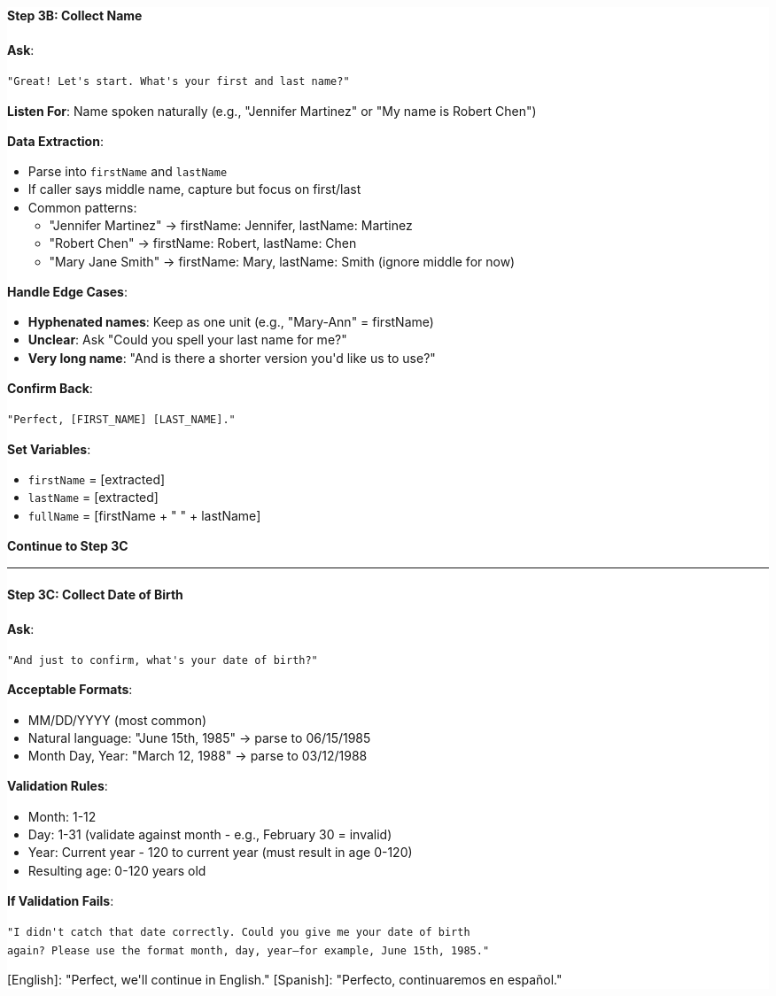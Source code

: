 
#### Step 3B: Collect Name

**Ask**:
```
"Great! Let's start. What's your first and last name?"
```

**Listen For**: Name spoken naturally (e.g., "Jennifer Martinez" or "My name is Robert Chen")

**Data Extraction**:
- Parse into `firstName` and `lastName`
- If caller says middle name, capture but focus on first/last
- Common patterns:
  - "Jennifer Martinez" → firstName: Jennifer, lastName: Martinez
  - "Robert Chen" → firstName: Robert, lastName: Chen
  - "Mary Jane Smith" → firstName: Mary, lastName: Smith (ignore middle for now)

**Handle Edge Cases**:
- **Hyphenated names**: Keep as one unit (e.g., "Mary-Ann" = firstName)
- **Unclear**: Ask "Could you spell your last name for me?"
- **Very long name**: "And is there a shorter version you'd like us to use?"

**Confirm Back**:
```
"Perfect, [FIRST_NAME] [LAST_NAME]."
```

**Set Variables**:
- `firstName` = [extracted]
- `lastName` = [extracted]
- `fullName` = [firstName + " " + lastName]

**Continue to Step 3C**

---

#### Step 3C: Collect Date of Birth

**Ask**:
```
"And just to confirm, what's your date of birth?"
```

**Acceptable Formats**:
- MM/DD/YYYY (most common)
- Natural language: "June 15th, 1985" → parse to 06/15/1985
- Month Day, Year: "March 12, 1988" → parse to 03/12/1988

**Validation Rules**:
- Month: 1-12
- Day: 1-31 (validate against month - e.g., February 30 = invalid)
- Year: Current year - 120 to current year (must result in age 0-120)
- Resulting age: 0-120 years old

**If Validation Fails**:
```
"I didn't catch that date correctly. Could you give me your date of birth
again? Please use the format month, day, year—for example, June 15th, 1985."
```


[English]: "Perfect, we'll continue in English."
[Spanish]: "Perfecto, continuaremos en español."